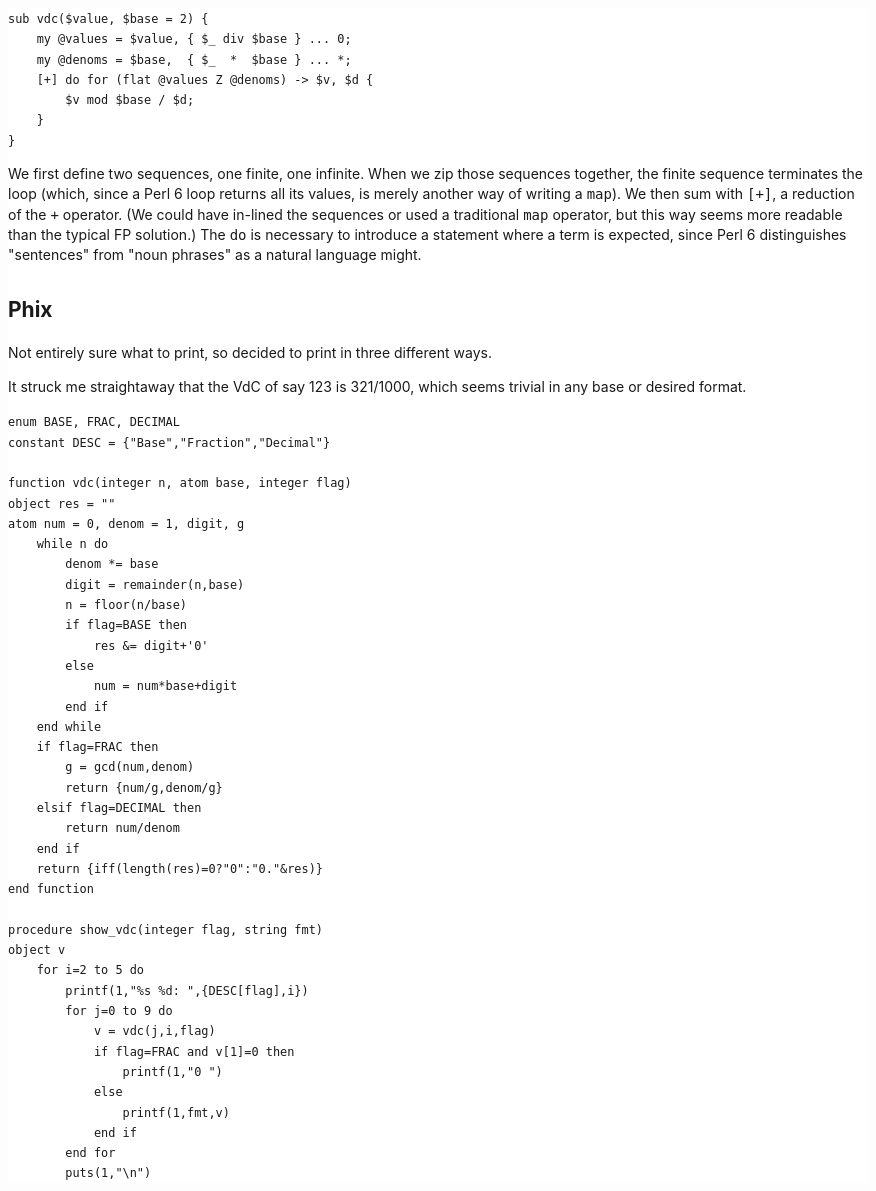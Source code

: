 ```perl6
sub vdc($value, $base = 2) {
    my @values = $value, { $_ div $base } ... 0;
    my @denoms = $base,  { $_  *  $base } ... *;
    [+] do for (flat @values Z @denoms) -> $v, $d {
        $v mod $base / $d;
    }
}
```

We first define two sequences, one finite, one infinite.
When we zip those sequences together, the finite sequence terminates the loop (which, since a Perl 6 loop returns all its values, is merely another way of writing a <tt>map</tt>).
We then sum with <tt>[+]</tt>, a reduction of the <tt>+</tt> operator.
(We could have in-lined the sequences or used a traditional <tt>map</tt> operator, but this way seems more readable than the typical FP solution.)
The <tt>do</tt> is necessary to introduce a statement where a term is expected, since Perl 6 distinguishes "sentences" from "noun phrases" as a natural language might.


## Phix

Not entirely sure what to print, so decided to print in three different ways.

It struck me straightaway that the VdC of say 123 is 321/1000, which seems trivial in any base or desired format.

```Phix
enum BASE, FRAC, DECIMAL
constant DESC = {"Base","Fraction","Decimal"}

function vdc(integer n, atom base, integer flag)
object res = ""
atom num = 0, denom = 1, digit, g
    while n do
        denom *= base
        digit = remainder(n,base)
        n = floor(n/base)
        if flag=BASE then
            res &= digit+'0'
        else
            num = num*base+digit
        end if
    end while
    if flag=FRAC then
        g = gcd(num,denom)
        return {num/g,denom/g}
    elsif flag=DECIMAL then
        return num/denom
    end if
    return {iff(length(res)=0?"0":"0."&res)}
end function

procedure show_vdc(integer flag, string fmt)
object v
    for i=2 to 5 do
        printf(1,"%s %d: ",{DESC[flag],i})
        for j=0 to 9 do
            v = vdc(j,i,flag)
            if flag=FRAC and v[1]=0 then
                printf(1,"0 ")
            else
                printf(1,fmt,v)
            end if
        end for
        puts(1,"\n")
```